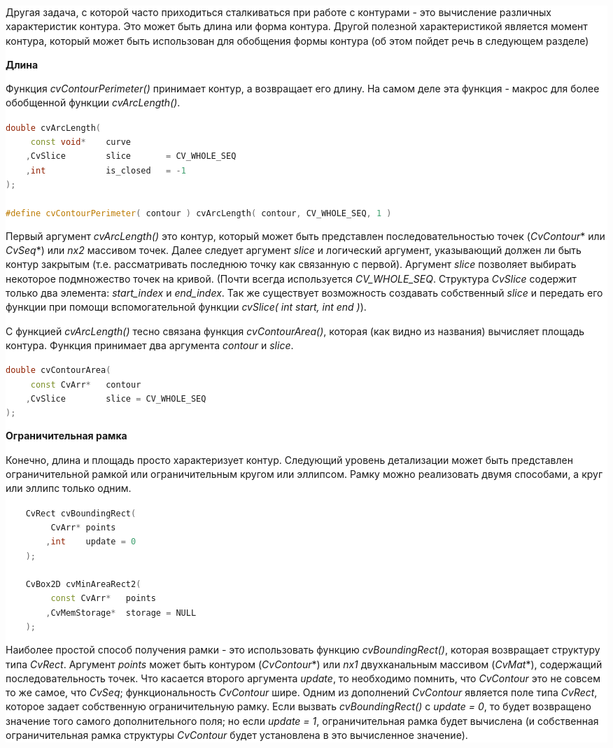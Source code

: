 Другая задача, с которой часто приходиться сталкиваться при работе с контурами - это вычисление различных характеристик контура. Это может быть длина или форма контура. Другой полезной характеристикой является момент контура, который может быть использован для обобщения формы контура (об этом пойдет речь в следующем разделе)

**Длина**

Функция *cvContourPerimeter()* принимает контур, а возвращает его длину. На самом деле эта функция - макрос для более обобщенной функции *cvArcLength()*.

```cpp
double cvArcLength(
     const void*    curve
    ,CvSlice        slice       = CV_WHOLE_SEQ
    ,int            is_closed   = -1
);

#define cvContourPerimeter( contour ) cvArcLength( contour, CV_WHOLE_SEQ, 1 )
```

Первый аргумент *cvArcLength()* это контур, который может быть представлен последовательностью точек (*CvContour*\* или *CvSeq*\*) или *nx2* массивом точек. Далее следует аргумент *slice* и логический аргумент, указывающий должен ли быть контур закрытым (т.е. рассматривать последнюю точку как связанную с первой). Аргумент *slice* позволяет выбирать некоторое подмножество точек на кривой. (Почти всегда используется *CV_WHOLE_SEQ*. Структура *CvSlice* содержит только два элемента: *start_index* и *end_index*. Так же существует возможность создавать собственный *slice* и передать его функции при помощи вспомогательной функции *cvSlice( int start, int end )*).

С функцией *cvArcLength()* тесно связана функция *cvContourArea()*, которая (как видно из названия) вычисляет площадь контура. Функция принимает два аргумента *contour* и *slice*. 

```cpp
double cvContourArea(
     const CvArr*   contour
    ,CvSlice        slice = CV_WHOLE_SEQ
);
```

**Ограничительная рамка**

Конечно, длина и площадь просто характеризует контур. Следующий уровень детализации может быть представлен ограничительной рамкой или ограничительным кругом или эллипсом. Рамку можно реализовать двумя способами, а круг или эллипс только одним.

```cpp
    CvRect cvBoundingRect(
         CvArr* points
        ,int    update = 0
    );

    CvBox2D cvMinAreaRect2(
         const CvArr*   points
        ,CvMemStorage*  storage = NULL
    );
```

Наиболее простой способ получения рамки - это использовать функцию *cvBoundingRect()*, которая возвращает структуру типа *CvRect*. Аргумент *points* может быть контуром (*CvContour*\*) или *nx1* двухканальным массивом (*CvMat*\*), содержащий последовательность точек. Что касается второго аргумента *update*, то необходимо помнить, что *CvContour* это не совсем то же самое, что *CvSeq*; функциональность *CvContour* шире. Одним из дополнений *CvContour* является поле типа *CvRect*, которое задает собственную ограничительную рамку. Если вызвать *cvBoundingRect()* с *update = 0*, то будет возвращено значение того самого дополнительного поля; но если *update = 1*, ограничительная рамка будет вычислена (и собственная ограничительная рамка структуры *CvContour* будет установлена в это вычисленное значение).
